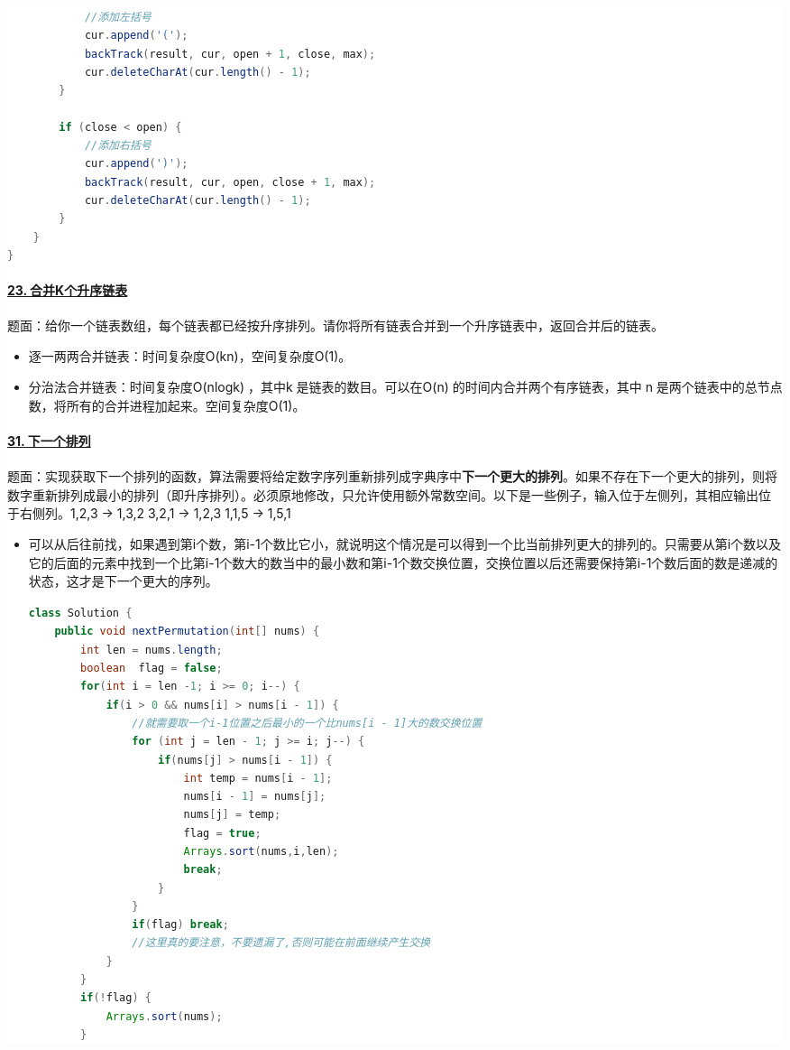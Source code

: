   ```java
              //添加左括号
              cur.append('(');
              backTrack(result, cur, open + 1, close, max);
              cur.deleteCharAt(cur.length() - 1);
          }
  
          if (close < open) {
              //添加右括号
              cur.append(')');
              backTrack(result, cur, open, close + 1, max);
              cur.deleteCharAt(cur.length() - 1);
          }
      }
  }
  ```

  


#### [23. 合并K个升序链表](https://leetcode-cn.com/problems/merge-k-sorted-lists/)

题面：给你一个链表数组，每个链表都已经按升序排列。请你将所有链表合并到一个升序链表中，返回合并后的链表。

+ 逐一两两合并链表：时间复杂度O(kn)，空间复杂度O(1)。

  ```java
  
  ```

+ 分治法合并链表：时间复杂度O(nlogk) ，其中k 是链表的数目。可以在O(n) 的时间内合并两个有序链表，其中 n 是两个链表中的总节点数，将所有的合并进程加起来。空间复杂度O(1)。
  



#### [31. 下一个排列](https://leetcode-cn.com/problems/next-permutation/)

题面：实现获取下一个排列的函数，算法需要将给定数字序列重新排列成字典序中**下一个更大的排列**。如果不存在下一个更大的排列，则将数字重新排列成最小的排列（即升序排列）。必须原地修改，只允许使用额外常数空间。以下是一些例子，输入位于左侧列，其相应输出位于右侧列。1,2,3 → 1,3,2	3,2,1 → 1,2,3	1,1,5 → 1,5,1

+ 可以从后往前找，如果遇到第i个数，第i-1个数比它小，就说明这个情况是可以得到一个比当前排列更大的排列的。只需要从第i个数以及它的后面的元素中找到一个比第i-1个数大的数当中的最小数和第i-1个数交换位置，交换位置以后还需要保持第i-1个数后面的数是递减的状态，这才是下一个更大的序列。

  ```java
  class Solution {
      public void nextPermutation(int[] nums) {
          int len = nums.length;
          boolean  flag = false;
          for(int i = len -1; i >= 0; i--) {
              if(i > 0 && nums[i] > nums[i - 1]) {
                  //就需要取一个i-1位置之后最小的一个比nums[i - 1]大的数交换位置
                  for (int j = len - 1; j >= i; j--) {
                      if(nums[j] > nums[i - 1]) {
                          int temp = nums[i - 1];
                          nums[i - 1] = nums[j];
                          nums[j] = temp;
                          flag = true;
                          Arrays.sort(nums,i,len);
                          break;
                      }
                  }
                  if(flag) break;
                  //这里真的要注意，不要遗漏了,否则可能在前面继续产生交换
              }
          }
          if(!flag) {
              Arrays.sort(nums);
          }
  ```